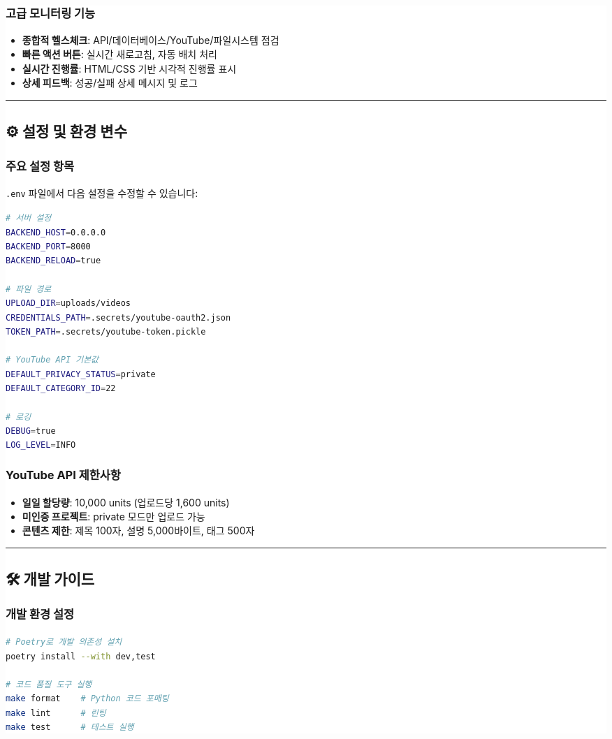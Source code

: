 ### 고급 모니터링 기능

- **종합적 헬스체크**: API/데이터베이스/YouTube/파일시스템 점검
- **빠른 액션 버튼**: 실시간 새로고침, 자동 배치 처리
- **실시간 진행률**: HTML/CSS 기반 시각적 진행률 표시
- **상세 피드백**: 성공/실패 상세 메시지 및 로그

---

## ⚙️ 설정 및 환경 변수

### 주요 설정 항목

`.env` 파일에서 다음 설정을 수정할 수 있습니다:

```bash
# 서버 설정
BACKEND_HOST=0.0.0.0
BACKEND_PORT=8000
BACKEND_RELOAD=true

# 파일 경로
UPLOAD_DIR=uploads/videos
CREDENTIALS_PATH=.secrets/youtube-oauth2.json
TOKEN_PATH=.secrets/youtube-token.pickle

# YouTube API 기본값
DEFAULT_PRIVACY_STATUS=private
DEFAULT_CATEGORY_ID=22

# 로깅
DEBUG=true
LOG_LEVEL=INFO
```

### YouTube API 제한사항

- **일일 할당량**: 10,000 units (업로드당 1,600 units)
- **미인증 프로젝트**: private 모드만 업로드 가능
- **콘텐츠 제한**: 제목 100자, 설명 5,000바이트, 태그 500자

---

## 🛠️ 개발 가이드

### 개발 환경 설정

```bash
# Poetry로 개발 의존성 설치
poetry install --with dev,test

# 코드 품질 도구 실행
make format    # Python 코드 포매팅
make lint      # 린팅
make test      # 테스트 실행
```
